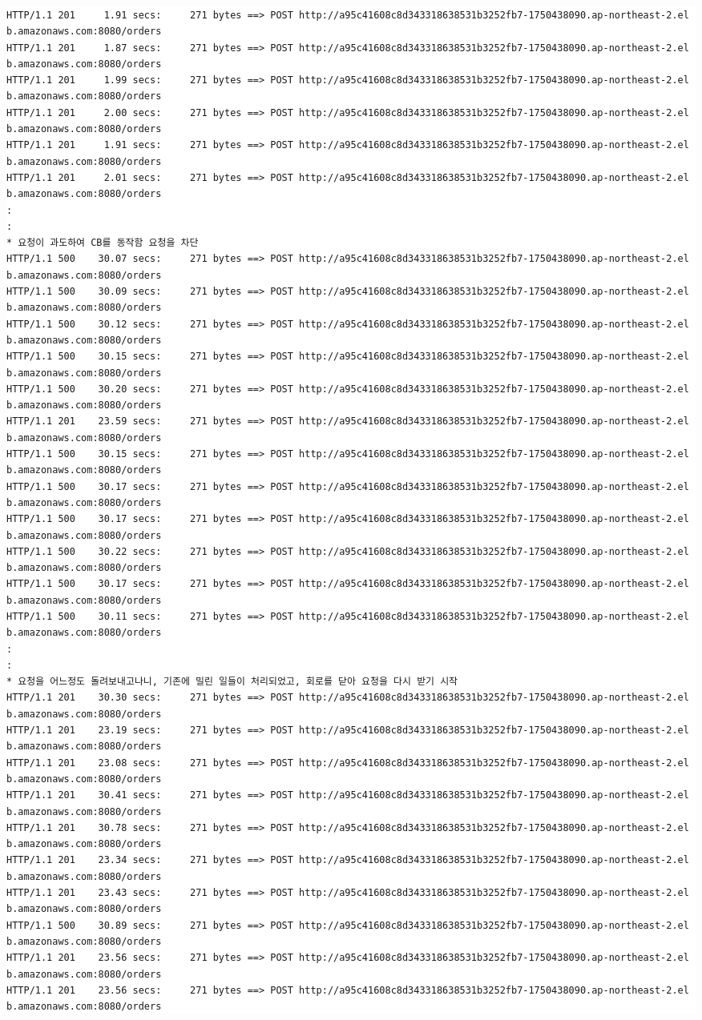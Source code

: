 ```
HTTP/1.1 201     1.91 secs:     271 bytes ==> POST http://a95c41608c8d343318638531b3252fb7-1750438090.ap-northeast-2.elb.amazonaws.com:8080/orders
HTTP/1.1 201     1.87 secs:     271 bytes ==> POST http://a95c41608c8d343318638531b3252fb7-1750438090.ap-northeast-2.elb.amazonaws.com:8080/orders
HTTP/1.1 201     1.99 secs:     271 bytes ==> POST http://a95c41608c8d343318638531b3252fb7-1750438090.ap-northeast-2.elb.amazonaws.com:8080/orders
HTTP/1.1 201     2.00 secs:     271 bytes ==> POST http://a95c41608c8d343318638531b3252fb7-1750438090.ap-northeast-2.elb.amazonaws.com:8080/orders
HTTP/1.1 201     1.91 secs:     271 bytes ==> POST http://a95c41608c8d343318638531b3252fb7-1750438090.ap-northeast-2.elb.amazonaws.com:8080/orders
HTTP/1.1 201     2.01 secs:     271 bytes ==> POST http://a95c41608c8d343318638531b3252fb7-1750438090.ap-northeast-2.elb.amazonaws.com:8080/orders
:
:
* 요청이 과도하여 CB를 동작함 요청을 차단
HTTP/1.1 500    30.07 secs:     271 bytes ==> POST http://a95c41608c8d343318638531b3252fb7-1750438090.ap-northeast-2.elb.amazonaws.com:8080/orders
HTTP/1.1 500    30.09 secs:     271 bytes ==> POST http://a95c41608c8d343318638531b3252fb7-1750438090.ap-northeast-2.elb.amazonaws.com:8080/orders
HTTP/1.1 500    30.12 secs:     271 bytes ==> POST http://a95c41608c8d343318638531b3252fb7-1750438090.ap-northeast-2.elb.amazonaws.com:8080/orders
HTTP/1.1 500    30.15 secs:     271 bytes ==> POST http://a95c41608c8d343318638531b3252fb7-1750438090.ap-northeast-2.elb.amazonaws.com:8080/orders
HTTP/1.1 500    30.20 secs:     271 bytes ==> POST http://a95c41608c8d343318638531b3252fb7-1750438090.ap-northeast-2.elb.amazonaws.com:8080/orders
HTTP/1.1 201    23.59 secs:     271 bytes ==> POST http://a95c41608c8d343318638531b3252fb7-1750438090.ap-northeast-2.elb.amazonaws.com:8080/orders
HTTP/1.1 500    30.15 secs:     271 bytes ==> POST http://a95c41608c8d343318638531b3252fb7-1750438090.ap-northeast-2.elb.amazonaws.com:8080/orders
HTTP/1.1 500    30.17 secs:     271 bytes ==> POST http://a95c41608c8d343318638531b3252fb7-1750438090.ap-northeast-2.elb.amazonaws.com:8080/orders
HTTP/1.1 500    30.17 secs:     271 bytes ==> POST http://a95c41608c8d343318638531b3252fb7-1750438090.ap-northeast-2.elb.amazonaws.com:8080/orders
HTTP/1.1 500    30.22 secs:     271 bytes ==> POST http://a95c41608c8d343318638531b3252fb7-1750438090.ap-northeast-2.elb.amazonaws.com:8080/orders
HTTP/1.1 500    30.17 secs:     271 bytes ==> POST http://a95c41608c8d343318638531b3252fb7-1750438090.ap-northeast-2.elb.amazonaws.com:8080/orders
HTTP/1.1 500    30.11 secs:     271 bytes ==> POST http://a95c41608c8d343318638531b3252fb7-1750438090.ap-northeast-2.elb.amazonaws.com:8080/orders
:
:
* 요청을 어느정도 돌려보내고나니, 기존에 밀린 일들이 처리되었고, 회로를 닫아 요청을 다시 받기 시작
HTTP/1.1 201    30.30 secs:     271 bytes ==> POST http://a95c41608c8d343318638531b3252fb7-1750438090.ap-northeast-2.elb.amazonaws.com:8080/orders
HTTP/1.1 201    23.19 secs:     271 bytes ==> POST http://a95c41608c8d343318638531b3252fb7-1750438090.ap-northeast-2.elb.amazonaws.com:8080/orders
HTTP/1.1 201    23.08 secs:     271 bytes ==> POST http://a95c41608c8d343318638531b3252fb7-1750438090.ap-northeast-2.elb.amazonaws.com:8080/orders
HTTP/1.1 201    30.41 secs:     271 bytes ==> POST http://a95c41608c8d343318638531b3252fb7-1750438090.ap-northeast-2.elb.amazonaws.com:8080/orders
HTTP/1.1 201    30.78 secs:     271 bytes ==> POST http://a95c41608c8d343318638531b3252fb7-1750438090.ap-northeast-2.elb.amazonaws.com:8080/orders
HTTP/1.1 201    23.34 secs:     271 bytes ==> POST http://a95c41608c8d343318638531b3252fb7-1750438090.ap-northeast-2.elb.amazonaws.com:8080/orders
HTTP/1.1 201    23.43 secs:     271 bytes ==> POST http://a95c41608c8d343318638531b3252fb7-1750438090.ap-northeast-2.elb.amazonaws.com:8080/orders
HTTP/1.1 500    30.89 secs:     271 bytes ==> POST http://a95c41608c8d343318638531b3252fb7-1750438090.ap-northeast-2.elb.amazonaws.com:8080/orders
HTTP/1.1 201    23.56 secs:     271 bytes ==> POST http://a95c41608c8d343318638531b3252fb7-1750438090.ap-northeast-2.elb.amazonaws.com:8080/orders
HTTP/1.1 201    23.56 secs:     271 bytes ==> POST http://a95c41608c8d343318638531b3252fb7-1750438090.ap-northeast-2.elb.amazonaws.com:8080/orders
```